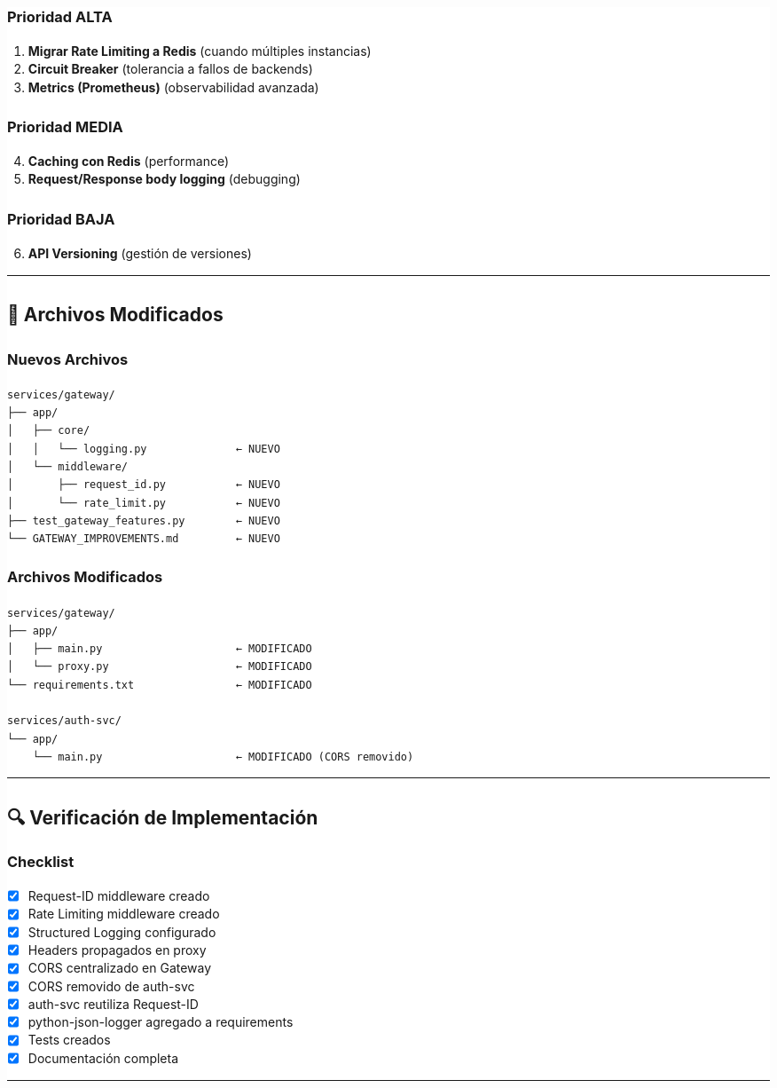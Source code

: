 ### Prioridad ALTA
1. **Migrar Rate Limiting a Redis** (cuando múltiples instancias)
2. **Circuit Breaker** (tolerancia a fallos de backends)
3. **Metrics (Prometheus)** (observabilidad avanzada)

### Prioridad MEDIA
4. **Caching con Redis** (performance)
5. **Request/Response body logging** (debugging)

### Prioridad BAJA
6. **API Versioning** (gestión de versiones)

---

## 📝 Archivos Modificados

### Nuevos Archivos
```
services/gateway/
├── app/
│   ├── core/
│   │   └── logging.py              ← NUEVO
│   └── middleware/
│       ├── request_id.py           ← NUEVO
│       └── rate_limit.py           ← NUEVO
├── test_gateway_features.py        ← NUEVO
└── GATEWAY_IMPROVEMENTS.md         ← NUEVO
```

### Archivos Modificados
```
services/gateway/
├── app/
│   ├── main.py                     ← MODIFICADO
│   └── proxy.py                    ← MODIFICADO
└── requirements.txt                ← MODIFICADO

services/auth-svc/
└── app/
    └── main.py                     ← MODIFICADO (CORS removido)
```

---

## 🔍 Verificación de Implementación

### Checklist
- [x] Request-ID middleware creado
- [x] Rate Limiting middleware creado
- [x] Structured Logging configurado
- [x] Headers propagados en proxy
- [x] CORS centralizado en Gateway
- [x] CORS removido de auth-svc
- [x] auth-svc reutiliza Request-ID
- [x] python-json-logger agregado a requirements
- [x] Tests creados
- [x] Documentación completa

---